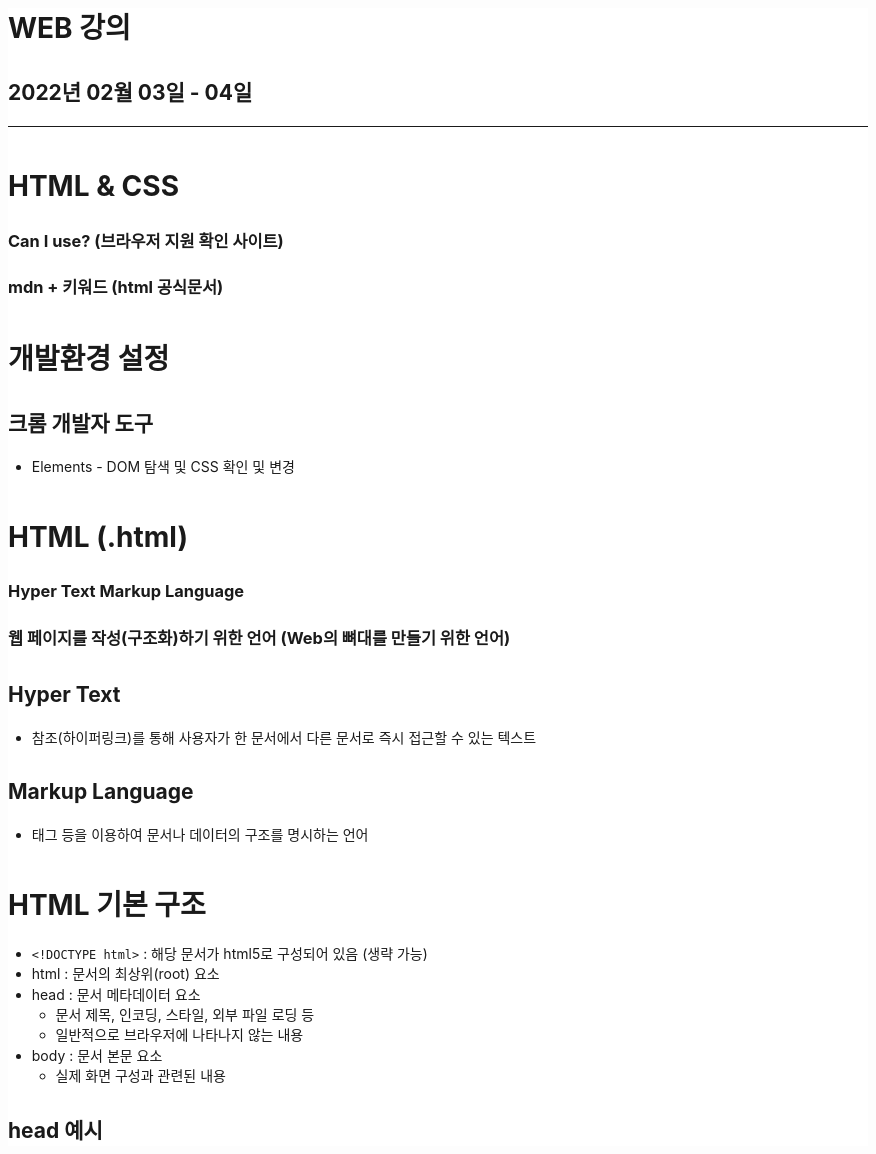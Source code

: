 # WEB 강의

## 2022년 02월 03일 - 04일

---

# HTML & CSS

### Can I use? (브라우저 지원 확인 사이트)

### mdn + 키워드 (html 공식문서)

# 개발환경 설정

## 크롬 개발자 도구

+ Elements - DOM 탐색 및 CSS 확인 및 변경

# HTML (.html)

### Hyper Text Markup Language

### 웹 페이지를 작성(구조화)하기 위한 언어 (Web의 뼈대를 만들기 위한 언어)

## Hyper Text

+ 참조(하이퍼링크)를 통해 사용자가 한 문서에서 다른 문서로 즉시 접근할 수 있는 텍스트

## Markup Language

+ 태그 등을 이용하여 문서나 데이터의 구조를 명시하는 언어

# HTML 기본 구조

+ `<!DOCTYPE html>` : 해당 문서가 html5로 구성되어 있음 (생략 가능)
+ html : 문서의 최상위(root) 요소
+ head : 문서 메타데이터 요소
  + 문서 제목, 인코딩, 스타일, 외부 파일 로딩 등
  + 일반적으로 브라우저에 나타나지 않는 내용
+ body : 문서 본문 요소
  + 실제 화면 구성과 관련된 내용

## head 예시
